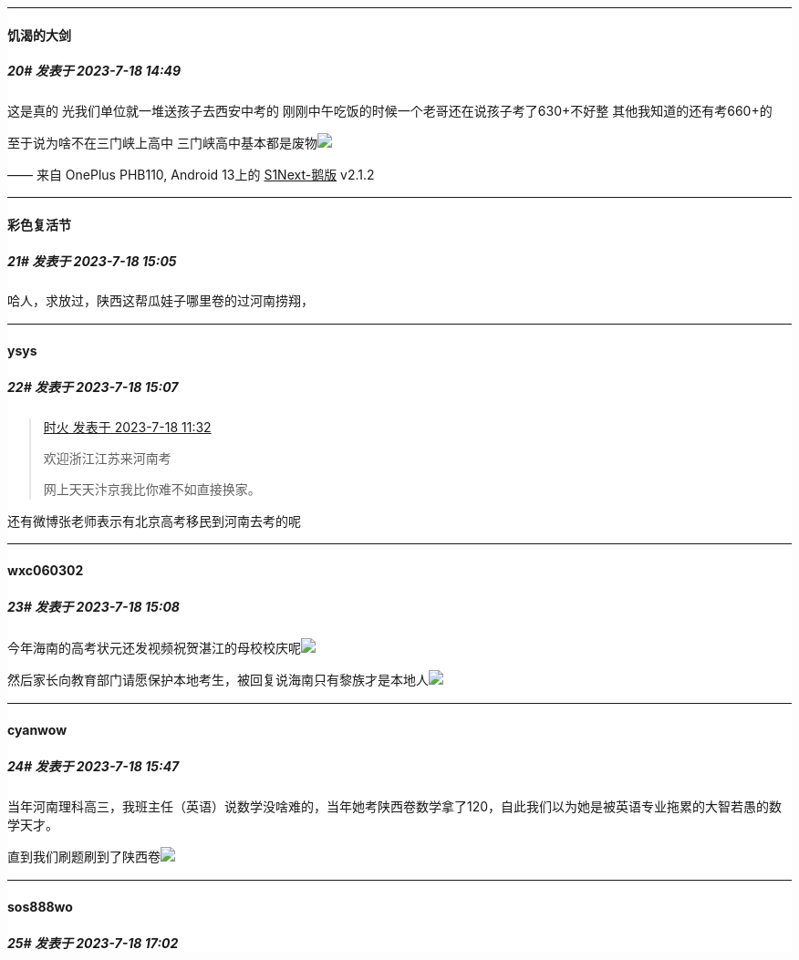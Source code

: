 *****

####  饥渴的大剑  
##### 20#       发表于 2023-7-18 14:49

这是真的 光我们单位就一堆送孩子去西安中考的 刚刚中午吃饭的时候一个老哥还在说孩子考了630+不好整 其他我知道的还有考660+的

至于说为啥不在三门峡上高中 三门峡高中基本都是废物<img src="https://static.saraba1st.com/image/smiley/face2017/068.png" referrerpolicy="no-referrer">

—— 来自 OnePlus PHB110, Android 13上的 [S1Next-鹅版](https://github.com/ykrank/S1-Next/releases) v2.1.2

*****

####  彩色复活节  
##### 21#       发表于 2023-7-18 15:05

哈人，求放过，陕西这帮瓜娃子哪里卷的过河南捞翔，

*****

####  ysys  
##### 22#       发表于 2023-7-18 15:07

<blockquote><a href="httphttps://bbs.saraba1st.com/2b/forum.php?mod=redirect&amp;goto=findpost&amp;pid=61703293&amp;ptid=2144886" target="_blank">时火 发表于 2023-7-18 11:32</a>

欢迎浙江江苏来河南考

网上天天汴京我比你难不如直接换家。</blockquote>
还有微博张老师表示有北京高考移民到河南去考的呢

*****

####  wxc060302  
##### 23#       发表于 2023-7-18 15:08

今年海南的高考状元还发视频祝贺湛江的母校校庆呢<img src="https://static.saraba1st.com/image/smiley/face2017/067.png" referrerpolicy="no-referrer">

然后家长向教育部门请愿保护本地考生，被回复说海南只有黎族才是本地人<img src="https://static.saraba1st.com/image/smiley/face2017/067.png" referrerpolicy="no-referrer">

*****

####  cyanwow  
##### 24#       发表于 2023-7-18 15:47

当年河南理科高三，我班主任（英语）说数学没啥难的，当年她考陕西卷数学拿了120，自此我们以为她是被英语专业拖累的大智若愚的数学天才。

直到我们刷题刷到了陕西卷<img src="https://static.saraba1st.com/image/smiley/face2017/066.png" referrerpolicy="no-referrer">

*****

####  sos888wo  
##### 25#       发表于 2023-7-18 17:02
